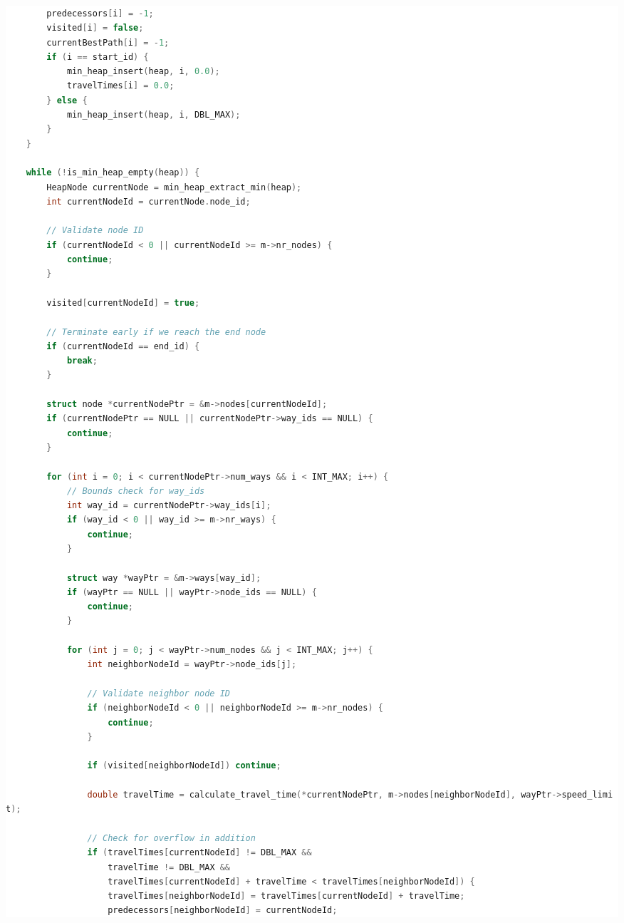 ```c
        predecessors[i] = -1;
        visited[i] = false;
        currentBestPath[i] = -1;
        if (i == start_id) {
            min_heap_insert(heap, i, 0.0);
            travelTimes[i] = 0.0;
        } else {
            min_heap_insert(heap, i, DBL_MAX);
        }
    }

    while (!is_min_heap_empty(heap)) {
        HeapNode currentNode = min_heap_extract_min(heap);
        int currentNodeId = currentNode.node_id;
        
        // Validate node ID
        if (currentNodeId < 0 || currentNodeId >= m->nr_nodes) {
            continue;
        }
        
        visited[currentNodeId] = true;

        // Terminate early if we reach the end node
        if (currentNodeId == end_id) {
            break;
        }

        struct node *currentNodePtr = &m->nodes[currentNodeId];
        if (currentNodePtr == NULL || currentNodePtr->way_ids == NULL) {
            continue;
        }
        
        for (int i = 0; i < currentNodePtr->num_ways && i < INT_MAX; i++) {
            // Bounds check for way_ids
            int way_id = currentNodePtr->way_ids[i];
            if (way_id < 0 || way_id >= m->nr_ways) {
                continue;
            }
            
            struct way *wayPtr = &m->ways[way_id];
            if (wayPtr == NULL || wayPtr->node_ids == NULL) {
                continue;
            }
            
            for (int j = 0; j < wayPtr->num_nodes && j < INT_MAX; j++) {
                int neighborNodeId = wayPtr->node_ids[j];
                
                // Validate neighbor node ID
                if (neighborNodeId < 0 || neighborNodeId >= m->nr_nodes) {
                    continue;
                }
                
                if (visited[neighborNodeId]) continue;

                double travelTime = calculate_travel_time(*currentNodePtr, m->nodes[neighborNodeId], wayPtr->speed_limit);
                
                // Check for overflow in addition
                if (travelTimes[currentNodeId] != DBL_MAX && 
                    travelTime != DBL_MAX &&
                    travelTimes[currentNodeId] + travelTime < travelTimes[neighborNodeId]) {
                    travelTimes[neighborNodeId] = travelTimes[currentNodeId] + travelTime;
                    predecessors[neighborNodeId] = currentNodeId;
```